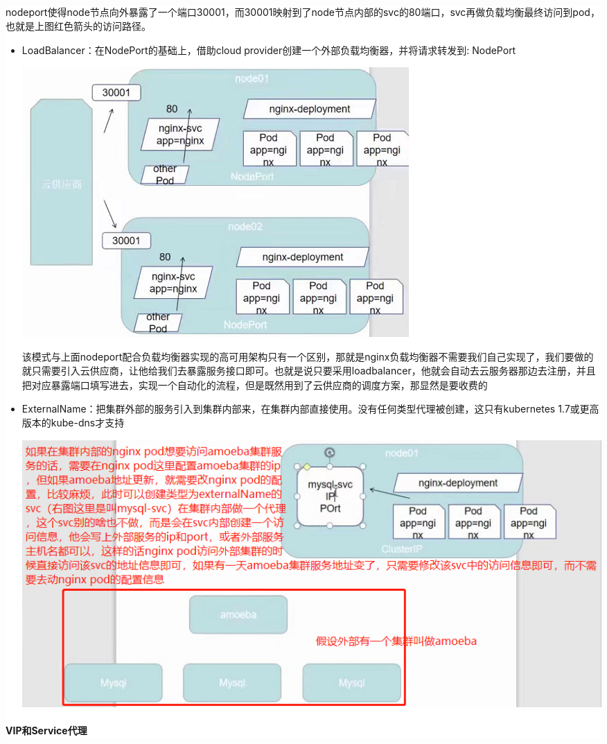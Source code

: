   nodeport使得node节点向外暴露了一个端口30001，而30001映射到了node节点内部的svc的80端口，svc再做负载均衡最终访问到pod，也就是上图红色箭头的访问路径。 

- LoadBalancer：在NodePort的基础上，借助cloud provider创建一个外部负载均衡器，并将请求转发到: NodePort

  ![image-20211117160238930](k8s2019.assets/image-20211117160238930.png)

  该模式与上面nodeport配合负载均衡器实现的高可用架构只有一个区别，那就是nginx负载均衡器不需要我们自己实现了，我们要做的就只需要引入云供应商，让他给我们去暴露服务接口即可。也就是说只要采用loadbalancer，他就会自动去云服务器那边去注册，并且把对应暴露端口填写进去，实现一个自动化的流程，但是既然用到了云供应商的调度方案，那显然是要收费的

- ExternalName：把集群外部的服务引入到集群内部来，在集群内部直接使用。没有任何类型代理被创建，这只有kubernetes 1.7或更高版本的kube-dns才支持

  ![image-20211117163726548](k8s2019.assets/image-20211117163726548.png)

#### VIP和Service代理
